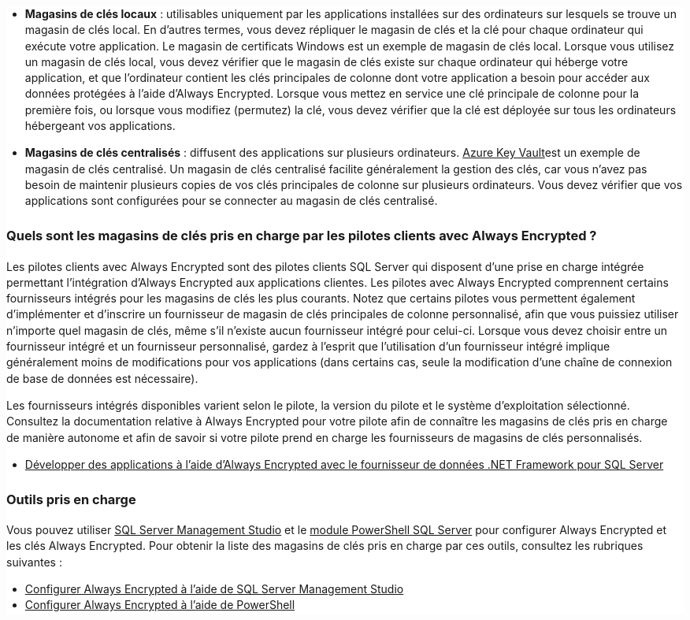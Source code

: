 * **Magasins de clés locaux** : utilisables uniquement par les applications installées sur des ordinateurs sur lesquels se trouve un magasin de clés local. En d’autres termes, vous devez répliquer le magasin de clés et la clé pour chaque ordinateur qui exécute votre application. Le magasin de certificats Windows est un exemple de magasin de clés local. Lorsque vous utilisez un magasin de clés local, vous devez vérifier que le magasin de clés existe sur chaque ordinateur qui héberge votre application, et que l’ordinateur contient les clés principales de colonne dont votre application a besoin pour accéder aux données protégées à l’aide d’Always Encrypted. Lorsque vous mettez en service une clé principale de colonne pour la première fois, ou lorsque vous modifiez (permutez) la clé, vous devez vérifier que la clé est déployée sur tous les ordinateurs hébergeant vos applications.

* **Magasins de clés centralisés** : diffusent des applications sur plusieurs ordinateurs. [Azure Key Vault](https://azure.microsoft.com/services/key-vault/)est un exemple de magasin de clés centralisé. Un magasin de clés centralisé facilite généralement la gestion des clés, car vous n’avez pas besoin de maintenir plusieurs copies de vos clés principales de colonne sur plusieurs ordinateurs. Vous devez vérifier que vos applications sont configurées pour se connecter au magasin de clés centralisé.

### <a name="which-key-stores-are-supported-in-always-encrypted-enabled-client-drivers"></a>Quels sont les magasins de clés pris en charge par les pilotes clients avec Always Encrypted ?

Les pilotes clients avec Always Encrypted sont des pilotes clients SQL Server qui disposent d’une prise en charge intégrée permettant l’intégration d’Always Encrypted aux applications clientes. Les pilotes avec Always Encrypted comprennent certains fournisseurs intégrés pour les magasins de clés les plus courants. Notez que certains pilotes vous permettent également d’implémenter et d’inscrire un fournisseur de magasin de clés principales de colonne personnalisé, afin que vous puissiez utiliser n’importe quel magasin de clés, même s’il n’existe aucun fournisseur intégré pour celui-ci. Lorsque vous devez choisir entre un fournisseur intégré et un fournisseur personnalisé, gardez à l’esprit que l’utilisation d’un fournisseur intégré implique généralement moins de modifications pour vos applications (dans certains cas, seule la modification d’une chaîne de connexion de base de données est nécessaire).

Les fournisseurs intégrés disponibles varient selon le pilote, la version du pilote et le système d’exploitation sélectionné.  Consultez la documentation relative à Always Encrypted pour votre pilote afin de connaître les magasins de clés pris en charge de manière autonome et afin de savoir si votre pilote prend en charge les fournisseurs de magasins de clés personnalisés.

- [Développer des applications à l’aide d’Always Encrypted avec le fournisseur de données .NET Framework pour SQL Server](../../../relational-databases/security/encryption/develop-using-always-encrypted-with-net-framework-data-provider.md)


### <a name="supported-tools"></a>Outils pris en charge

Vous pouvez utiliser [SQL Server Management Studio](../../../ssms/sql-server-management-studio-ssms.md) et le [module PowerShell SQL Server](https://blogs.technet.microsoft.com/dataplatforminsider/2016/06/30/sql-powershell-july-2016-update) pour configurer Always Encrypted et les clés Always Encrypted. Pour obtenir la liste des magasins de clés pris en charge par ces outils, consultez les rubriques suivantes :

- [Configurer Always Encrypted à l’aide de SQL Server Management Studio](../../../relational-databases/security/encryption/configure-always-encrypted-using-sql-server-management-studio.md)
- [Configurer Always Encrypted à l’aide de PowerShell](../../../relational-databases/security/encryption/configure-always-encrypted-using-powershell.md)
